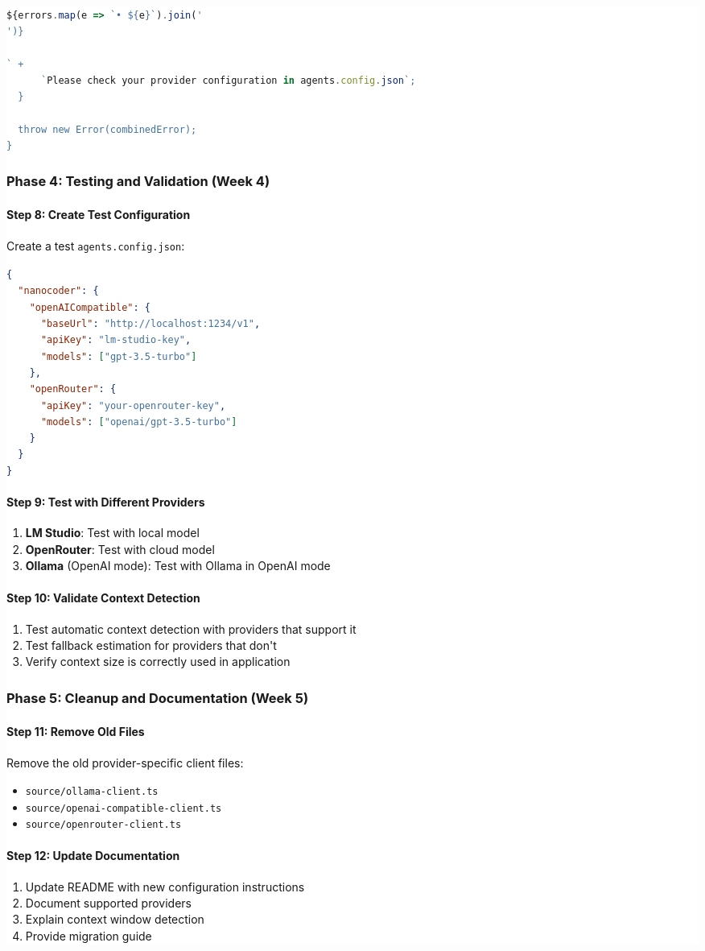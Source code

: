 ```typescript
${errors.map(e => `• ${e}`).join('
')}

` +
      `Please check your provider configuration in agents.config.json`;
  }
  
  throw new Error(combinedError);
}
```

### Phase 4: Testing and Validation (Week 4)

#### Step 8: Create Test Configuration
Create a test `agents.config.json`:
```json
{
  "nanocoder": {
    "openAICompatible": {
      "baseUrl": "http://localhost:1234/v1",
      "apiKey": "lm-studio-key",
      "models": ["gpt-3.5-turbo"]
    },
    "openRouter": {
      "apiKey": "your-openrouter-key",
      "models": ["openai/gpt-3.5-turbo"]
    }
  }
}
```

#### Step 9: Test with Different Providers
1. **LM Studio**: Test with local model
2. **OpenRouter**: Test with cloud model
3. **Ollama** (OpenAI mode): Test with Ollama in OpenAI mode

#### Step 10: Validate Context Detection
1. Test automatic context detection with providers that support it
2. Test fallback estimation for providers that don't
3. Verify context size is correctly used in application

### Phase 5: Cleanup and Documentation (Week 5)

#### Step 11: Remove Old Files
Remove the old provider-specific client files:
- `source/ollama-client.ts`
- `source/openai-compatible-client.ts`
- `source/openrouter-client.ts`

#### Step 12: Update Documentation
1. Update README with new configuration instructions
2. Document supported providers
3. Explain context window detection
4. Provide migration guide
